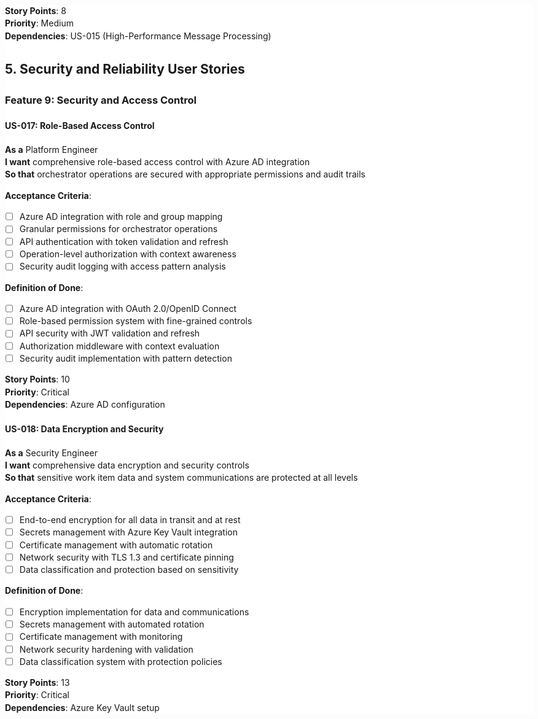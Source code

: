 **Story Points**: 8  
**Priority**: Medium  
**Dependencies**: US-015 (High-Performance Message Processing)

## 5. Security and Reliability User Stories

### Feature 9: Security and Access Control

#### US-017: Role-Based Access Control
**As a** Platform Engineer  
**I want** comprehensive role-based access control with Azure AD integration  
**So that** orchestrator operations are secured with appropriate permissions and audit trails  

**Acceptance Criteria**:
- [ ] Azure AD integration with role and group mapping
- [ ] Granular permissions for orchestrator operations
- [ ] API authentication with token validation and refresh
- [ ] Operation-level authorization with context awareness
- [ ] Security audit logging with access pattern analysis

**Definition of Done**:
- [ ] Azure AD integration with OAuth 2.0/OpenID Connect
- [ ] Role-based permission system with fine-grained controls
- [ ] API security with JWT validation and refresh
- [ ] Authorization middleware with context evaluation
- [ ] Security audit implementation with pattern detection

**Story Points**: 10  
**Priority**: Critical  
**Dependencies**: Azure AD configuration

#### US-018: Data Encryption and Security
**As a** Security Engineer  
**I want** comprehensive data encryption and security controls  
**So that** sensitive work item data and system communications are protected at all levels  

**Acceptance Criteria**:
- [ ] End-to-end encryption for all data in transit and at rest
- [ ] Secrets management with Azure Key Vault integration
- [ ] Certificate management with automatic rotation
- [ ] Network security with TLS 1.3 and certificate pinning
- [ ] Data classification and protection based on sensitivity

**Definition of Done**:
- [ ] Encryption implementation for data and communications
- [ ] Secrets management with automated rotation
- [ ] Certificate management with monitoring
- [ ] Network security hardening with validation
- [ ] Data classification system with protection policies

**Story Points**: 13  
**Priority**: Critical  
**Dependencies**: Azure Key Vault setup
